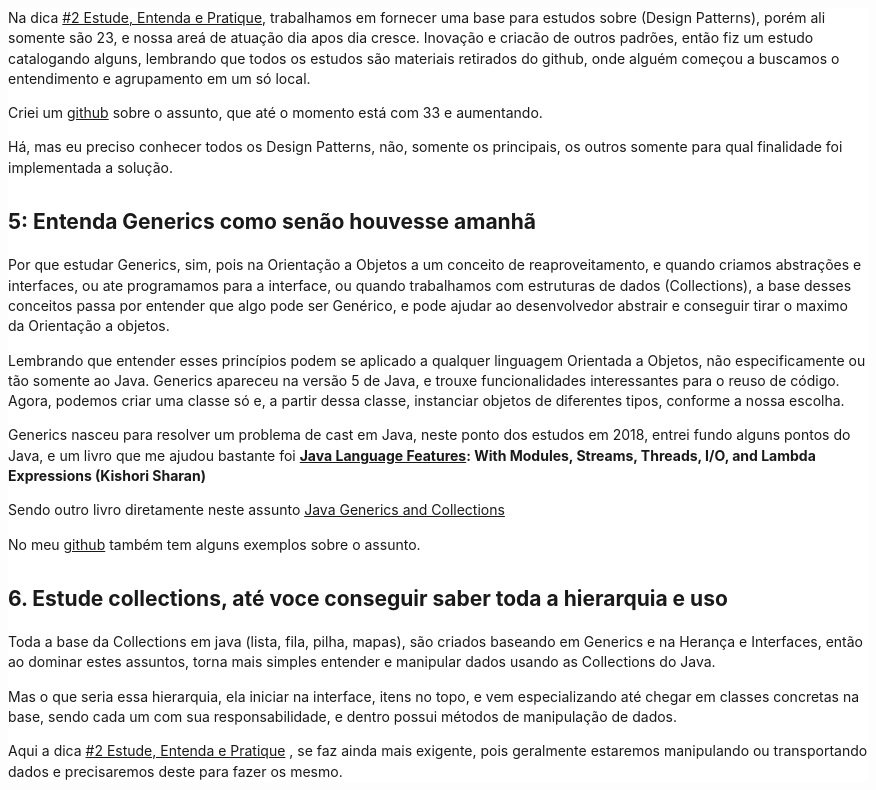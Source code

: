 Na dica  <a href="#section-02">#2 Estude, Entenda e Pratique</a>, trabalhamos em fornecer uma base para estudos sobre (Design Patterns), porém ali somente são 23, e nossa areá de atuação dia apos dia cresce.
Inovação e criacão de outros padrões, então fiz um estudo catalogando alguns, lembrando que todos os estudos são materiais retirados do github, onde alguém começou a buscamos o entendimento e agrupamento em um só local.
 
Criei um [github](https://github.com/weder96/javaaula21/tree/main/ProjectDesignPartners/src/main/java/Pack20DesignPatterns) sobre o assunto, que até o momento está com 33 e aumentando.

Há, mas eu preciso conhecer todos os Design Patterns, não, somente os principais, os outros somente para qual finalidade foi implementada a solução.   


## <a id="section-05"></a> **5: Entenda Generics como senão houvesse amanhã**

Por que estudar Generics, sim, pois na Orientação a Objetos a um conceito de reaproveitamento, e quando criamos abstrações e interfaces, ou ate programamos para
a interface, ou quando trabalhamos com estruturas de dados (Collections), a base desses conceitos passa por entender que algo pode ser Genérico, e pode ajudar  ao desenvolvedor abstrair e conseguir tirar o maximo da Orientação a objetos.

Lembrando que entender esses princípios podem se aplicado a qualquer linguagem Orientada a Objetos, não especificamente ou tão somente ao Java.
Generics apareceu na versão 5 de Java, e trouxe funcionalidades interessantes para o reuso de código. Agora, podemos criar uma classe só e, a partir dessa classe, instanciar objetos de diferentes tipos, conforme a nossa escolha. 

Generics nasceu para resolver um problema de cast em Java, neste ponto dos estudos em 2018, entrei fundo alguns pontos do Java, e um livro que me ajudou bastante foi **[Java Language Features](https://www.amazon.com/Java-Language-Features-Modules-Expressions/dp/1484233476): With Modules, Streams, Threads, I/O, and Lambda Expressions (Kishori Sharan)** 

Sendo outro livro diretamente neste assunto [Java Generics and Collections](https://www.amazon.com/Java-Generics-Collections-Development-Process/dp/0596527756/ref=sr_1_1?crid=C4HUH8OYVR6W&keywords=Java+Generics&qid=1670941685&s=books&sprefix=java+generic%2Cstripbooks-intl-ship%2C263&sr=1-1)

No meu [github](https://github.com/weder96/curso-java-generics) também tem alguns exemplos sobre o assunto.

## <a id="section-06"></a> **6. Estude collections, até voce conseguir saber toda a hierarquia e uso**

Toda a base da Collections em java (lista, fila, pilha, mapas), são criados baseando em Generics e na Herança e Interfaces, então ao dominar estes assuntos,  torna mais simples entender e manipular dados usando as Collections do Java.

Mas o que seria essa hierarquia, ela iniciar na interface, itens no topo, e vem especializando até chegar em classes concretas na base, sendo cada um com sua responsabilidade, e dentro possui métodos de manipulação de dados.

Aqui a dica <a href="#section-02">#2 Estude, Entenda e Pratique</a> , se faz ainda mais exigente, pois geralmente estaremos manipulando ou transportando dados e precisaremos deste para fazer os mesmo.
